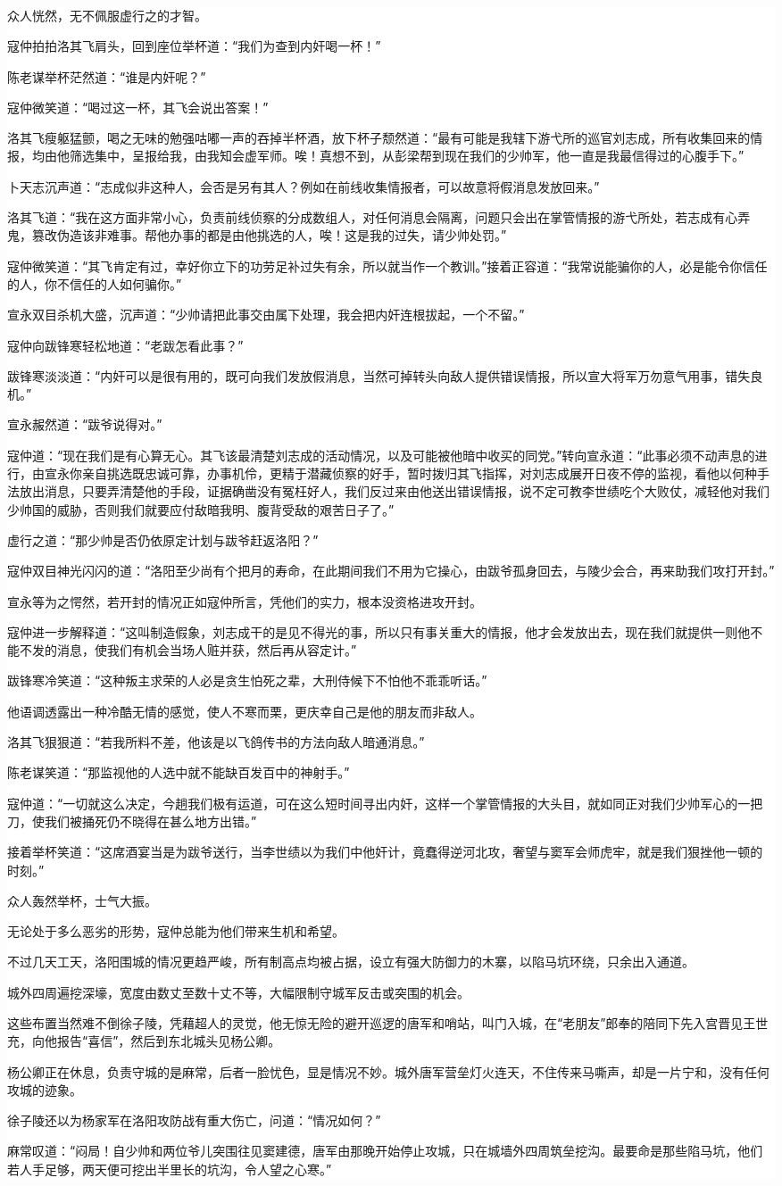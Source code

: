 众人恍然，无不佩服虚行之的才智。

寇仲拍拍洛其飞肩头，回到座位举杯道：“我们为查到内奸喝一杯！”

陈老谋举杯茫然道：“谁是内奸呢？”

寇仲微笑道：“喝过这一杯，其飞会说出答案！”

洛其飞瘦躯猛颤，喝之无味的勉强咕嘟一声的吞掉半杯酒，放下杯子颓然道：“最有可能是我辖下游弋所的巡官刘志成，所有收集回来的情报，均由他筛选集中，呈报给我，由我知会虚军师。唉！真想不到，从彭梁帮到现在我们的少帅军，他一直是我最信得过的心腹手下。”

卜天志沉声道：“志成似非这种人，会否是另有其人？例如在前线收集情报者，可以故意将假消息发放回来。”

洛其飞道：“我在这方面非常小心，负责前线侦察的分成数组人，对任何消息会隔离，问题只会出在掌管情报的游弋所处，若志成有心弄鬼，篡改伪造该非难事。帮他办事的都是由他挑选的人，唉！这是我的过失，请少帅处罚。”

寇仲微笑道：“其飞肯定有过，幸好你立下的功劳足补过失有余，所以就当作一个教训。”接着正容道：“我常说能骗你的人，必是能令你信任的人，你不信任的人如何骗你。”

宣永双目杀机大盛，沉声道：“少帅请把此事交由属下处理，我会把内奸连根拔起，一个不留。”

寇仲向跋锋寒轻松地道：“老跋怎看此事？”

跋锋寒淡淡道：“内奸可以是很有用的，既可向我们发放假消息，当然可掉转头向敌人提供错误情报，所以宣大将军万勿意气用事，错失良机。”

宣永赧然道：“跋爷说得对。”

寇仲道：“现在我们是有心算无心。其飞该最清楚刘志成的活动情况，以及可能被他暗中收买的同党。”转向宣永道：“此事必须不动声息的进行，由宣永你亲自挑选既忠诚可靠，办事机伶，更精于潜藏侦察的好手，暂时拨归其飞指挥，对刘志成展开日夜不停的监视，看他以何种手法放出消息，只要弄清楚他的手段，证据确凿没有冤枉好人，我们反过来由他送出错误情报，说不定可教李世绩吃个大败仗，减轻他对我们少帅国的威胁，否则我们就要应付敌暗我明、腹背受敌的艰苦日子了。”

虚行之道：“那少帅是否仍依原定计划与跋爷赶返洛阳？”

寇仲双目神光闪闪的道：“洛阳至少尚有个把月的寿命，在此期间我们不用为它操心，由跋爷孤身回去，与陵少会合，再来助我们攻打开封。”

宣永等为之愕然，若开封的情况正如寇仲所言，凭他们的实力，根本没资格进攻开封。

寇仲进一步解释道：“这叫制造假象，刘志成干的是见不得光的事，所以只有事关重大的情报，他才会发放出去，现在我们就提供一则他不能不发的消息，使我们有机会当场人赃并获，然后再从容定计。”

跋锋寒冷笑道：“这种叛主求荣的人必是贪生怕死之辈，大刑侍候下不怕他不乖乖听话。”

他语调透露出一种冷酷无情的感觉，使人不寒而栗，更庆幸自己是他的朋友而非敌人。

洛其飞狠狠道：“若我所料不差，他该是以飞鸽传书的方法向敌人暗通消息。”

陈老谋笑道：“那监视他的人选中就不能缺百发百中的神射手。”

寇仲道：“一切就这么决定，今趟我们极有运道，可在这么短时间寻出内奸，这样一个掌管情报的大头目，就如同正对我们少帅军心的一把刀，使我们被捅死仍不晓得在甚么地方出错。”

接着举杯笑道：“这席酒宴当是为跋爷送行，当李世绩以为我们中他奸计，竟蠢得逆河北攻，奢望与窦军会师虎牢，就是我们狠挫他一顿的时刻。”

众人轰然举杯，士气大振。

无论处于多么恶劣的形势，寇仲总能为他们带来生机和希望。

不过几天工天，洛阳围城的情况更趋严峻，所有制高点均被占据，设立有强大防御力的木寨，以陷马坑环绕，只余出入通道。

城外四周遍挖深壕，宽度由数丈至数十丈不等，大幅限制守城军反击或突围的机会。

这些布置当然难不倒徐子陵，凭藉超人的灵觉，他无惊无险的避开巡逻的唐军和哨站，叫门入城，在“老朋友”郎奉的陪同下先入宫晋见王世充，向他报告“喜信”，然后到东北城头见杨公卿。

杨公卿正在休息，负责守城的是麻常，后者一脸忧色，显是情况不妙。城外唐军营垒灯火连天，不住传来马嘶声，却是一片宁和，没有任何攻城的迹象。

徐子陵还以为杨家军在洛阳攻防战有重大伤亡，问道：“情况如何？”

麻常叹道：“闷局！自少帅和两位爷儿突围往见窦建德，唐军由那晚开始停止攻城，只在城墙外四周筑垒挖沟。最要命是那些陷马坑，他们若人手足够，两天便可挖出半里长的坑沟，令人望之心寒。”
